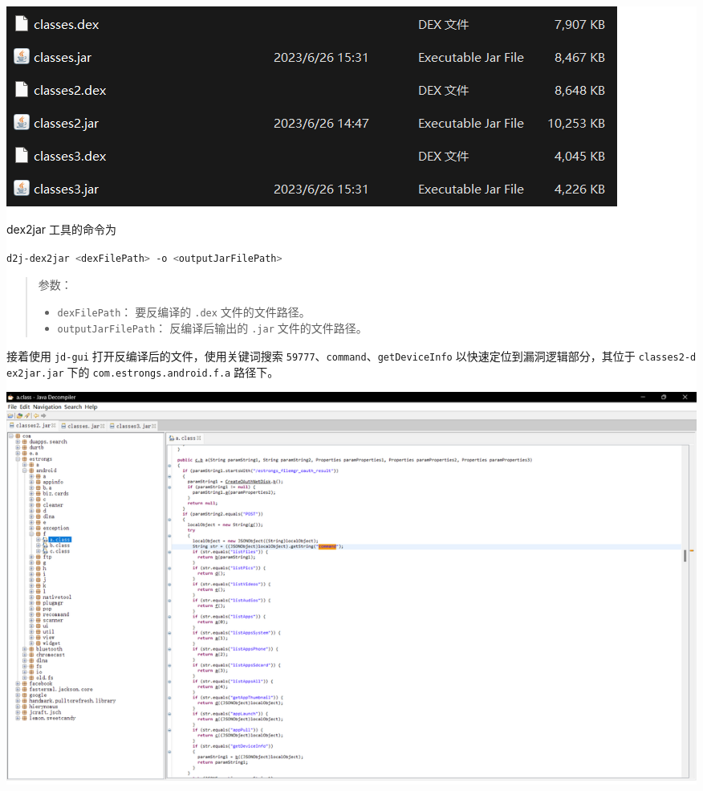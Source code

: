 ![Untitled](img/Untitled%208.png)

dex2jar 工具的命令为

```bash
d2j-dex2jar <dexFilePath> -o <outputJarFilePath>
```

> 参数：
> 
> - `dexFilePath`： 要反编译的 `.dex` 文件的文件路径。
> - `outputJarFilePath`： 反编译后输出的 `.jar` 文件的文件路径。

接着使用 `jd-gui` 打开反编译后的文件，使用关键词搜索 `59777`、`command`、`getDeviceInfo` 以快速定位到漏洞逻辑部分，其位于 `classes2-dex2jar.jar` 下的 `com.estrongs.android.f.a` 路径下。

![Untitled](img/Untitled%209.png)
